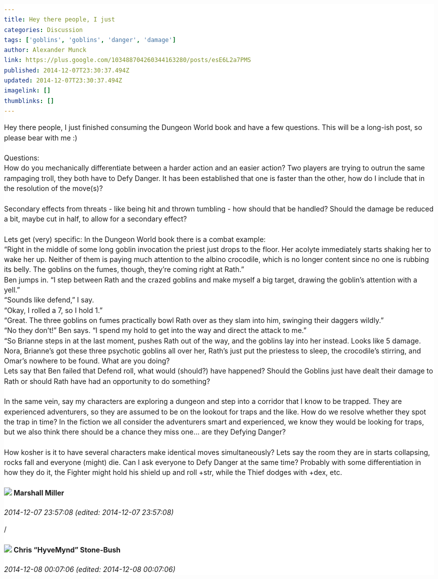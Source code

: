 ```yaml
---
title: Hey there people, I just
categories: Discussion
tags: ['goblins', 'goblins', 'danger', 'damage']
author: Alexander Munck
link: https://plus.google.com/103488704260344163280/posts/esE6L2a7PMS
published: 2014-12-07T23:30:37.494Z
updated: 2014-12-07T23:30:37.494Z
imagelink: []
thumblinks: []
---
```


Hey there people, I just finished consuming the Dungeon World book and have a few questions. This will be a long-ish post, so please bear with me :)<br /><br />Questions:<br />How do you mechanically differentiate between a harder action and an easier action? Two players are trying to outrun the same rampaging troll, they both have to Defy Danger. It has been established that one is faster than the other, how do I include that in the resolution of the move(s)?<br /><br />Secondary effects from threats - like being hit and thrown tumbling - how should that be handled? Should the damage be reduced a bit, maybe cut in half, to allow for a secondary effect?<br /><br />Lets get (very) specific: In the Dungeon World book there is a combat example: <br />“Right in the middle of some long goblin invocation the priest just drops to the floor. Her acolyte immediately starts shaking her to wake her up. Neither of them is paying much attention to the albino crocodile, which is no longer content since no one is rubbing its belly. The goblins on the fumes, though, they’re coming right at Rath.”<br />Ben jumps in. “I step between Rath and the crazed goblins and make myself a big target, drawing the goblin’s attention with a yell.”<br />“Sounds like defend,” I say.<br />“Okay, I rolled a 7, so I hold 1.”<br />“Great. The three goblins on fumes practically bowl Rath over as they slam into him, swinging their daggers wildly.”<br />“No they don’t!” Ben says. “I spend my hold to get into the way and direct the attack to me.”<br />“So Brianne steps in at the last moment, pushes Rath out of the way, and the goblins lay into her instead. Looks like 5 damage. Nora, Brianne’s got these three psychotic goblins all over her, Rath’s just put the priestess to sleep, the crocodile’s stirring, and Omar’s nowhere to be found. What are you doing?<br />Lets say that Ben failed that Defend roll, what would (should?) have happened? Should the Goblins just have dealt their damage to Rath or should Rath have had an opportunity to do something? <br /><br />In the same vein, say my characters are exploring a dungeon and step into a corridor that I know to be trapped. They are experienced adventurers, so they are assumed to be on the lookout for traps and the like. How do we resolve whether they spot the trap in time? In the fiction we all consider the adventurers smart and experienced, we know they would be looking for traps, but we also think there should be a chance they miss one… are they Defying Danger?<br /><br />How kosher is it to have several characters make identical moves simultaneously? Lets say the room they are in starts collapsing, rocks fall and everyone (might) die. Can I ask everyone to Defy Danger at the same time? Probably with some differentiation in how they do it, the Fighter might hold his shield up and roll +str, while the Thief dodges with +dex, etc.
<div id='comment z12gwz1jpmrjv1gj204chtrotuqucxa4ea0'>
  <h4><img src='{{site.baseurl}}//images/avatars/113927217394445366066_photo.jpg'> Marshall Miller</h4>
      <p><cite>2014-12-07 23:57:08 (edited: 2014-12-07 23:57:08)</cite></p>
        <p>/</p>
</div>
        

<div id='comment z12gwz1jpmrjv1gj204chtrotuqucxa4ea0'>
  <h4><img src='{{site.baseurl}}//images/avatars/108053817066303198241_photo.jpg'> Chris “HyveMynd” Stone-Bush</h4>
      <p><cite>2014-12-08 00:07:06 (edited: 2014-12-08 00:07:06)</cite></p>